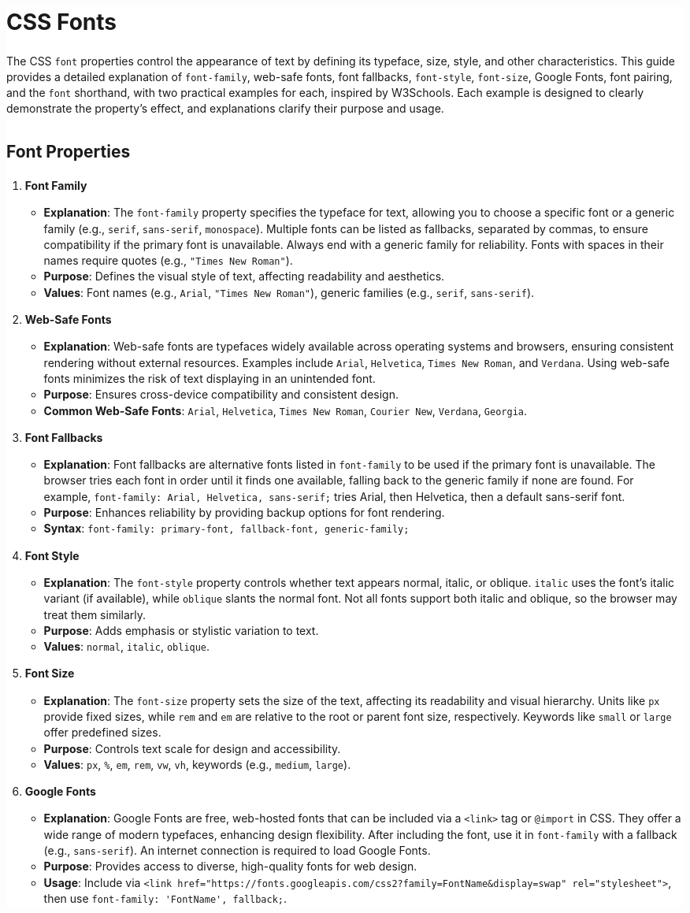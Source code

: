 # CSS Fonts

The CSS `font` properties control the appearance of text by defining its typeface, size, style, and other characteristics. This guide provides a detailed explanation of `font-family`, web-safe fonts, font fallbacks, `font-style`, `font-size`, Google Fonts, font pairing, and the `font` shorthand, with two practical examples for each, inspired by W3Schools. Each example is designed to clearly demonstrate the property’s effect, and explanations clarify their purpose and usage.

## Font Properties

1. **Font Family**
   - **Explanation**: The `font-family` property specifies the typeface for text, allowing you to choose a specific font or a generic family (e.g., `serif`, `sans-serif`, `monospace`). Multiple fonts can be listed as fallbacks, separated by commas, to ensure compatibility if the primary font is unavailable. Always end with a generic family for reliability. Fonts with spaces in their names require quotes (e.g., `"Times New Roman"`).
   - **Purpose**: Defines the visual style of text, affecting readability and aesthetics.
   - **Values**: Font names (e.g., `Arial`, `"Times New Roman"`), generic families (e.g., `serif`, `sans-serif`).

2. **Web-Safe Fonts**
   - **Explanation**: Web-safe fonts are typefaces widely available across operating systems and browsers, ensuring consistent rendering without external resources. Examples include `Arial`, `Helvetica`, `Times New Roman`, and `Verdana`. Using web-safe fonts minimizes the risk of text displaying in an unintended font.
   - **Purpose**: Ensures cross-device compatibility and consistent design.
   - **Common Web-Safe Fonts**: `Arial`, `Helvetica`, `Times New Roman`, `Courier New`, `Verdana`, `Georgia`.

3. **Font Fallbacks**
   - **Explanation**: Font fallbacks are alternative fonts listed in `font-family` to be used if the primary font is unavailable. The browser tries each font in order until it finds one available, falling back to the generic family if none are found. For example, `font-family: Arial, Helvetica, sans-serif;` tries Arial, then Helvetica, then a default sans-serif font.
   - **Purpose**: Enhances reliability by providing backup options for font rendering.
   - **Syntax**: `font-family: primary-font, fallback-font, generic-family;`

4. **Font Style**
   - **Explanation**: The `font-style` property controls whether text appears normal, italic, or oblique. `italic` uses the font’s italic variant (if available), while `oblique` slants the normal font. Not all fonts support both italic and oblique, so the browser may treat them similarly.
   - **Purpose**: Adds emphasis or stylistic variation to text.
   - **Values**: `normal`, `italic`, `oblique`.

5. **Font Size**
   - **Explanation**: The `font-size` property sets the size of the text, affecting its readability and visual hierarchy. Units like `px` provide fixed sizes, while `rem` and `em` are relative to the root or parent font size, respectively. Keywords like `small` or `large` offer predefined sizes.
   - **Purpose**: Controls text scale for design and accessibility.
   - **Values**: `px`, `%`, `em`, `rem`, `vw`, `vh`, keywords (e.g., `medium`, `large`).

6. **Google Fonts**
   - **Explanation**: Google Fonts are free, web-hosted fonts that can be included via a `<link>` tag or `@import` in CSS. They offer a wide range of modern typefaces, enhancing design flexibility. After including the font, use it in `font-family` with a fallback (e.g., `sans-serif`). An internet connection is required to load Google Fonts.
   - **Purpose**: Provides access to diverse, high-quality fonts for web design.
   - **Usage**: Include via `<link href="https://fonts.googleapis.com/css2?family=FontName&display=swap" rel="stylesheet">`, then use `font-family: 'FontName', fallback;`.
